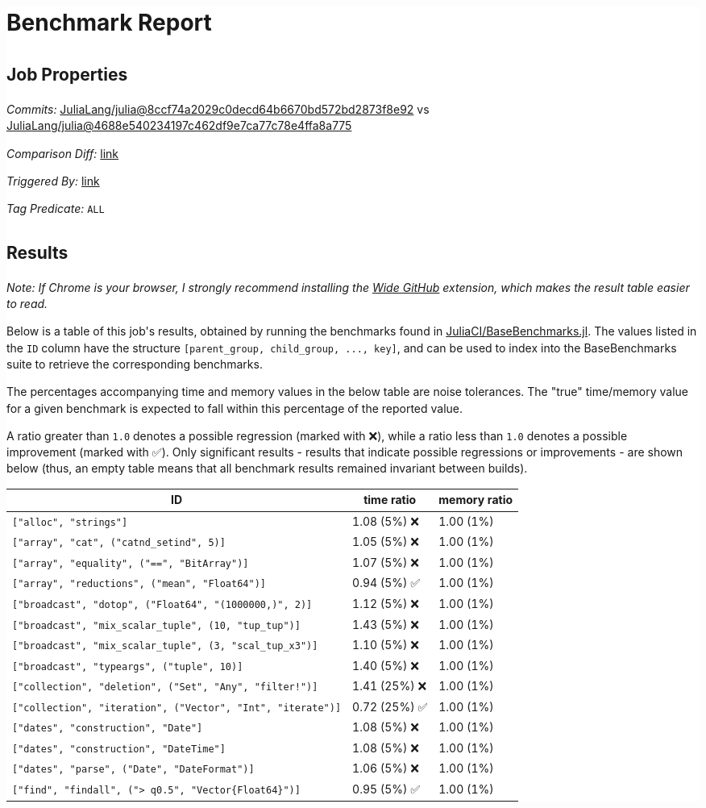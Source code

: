 # Benchmark Report

## Job Properties

*Commits:* [JuliaLang/julia@8ccf74a2029c0decd64b6670bd572bd2873f8e92](https://github.com/JuliaLang/julia/commit/8ccf74a2029c0decd64b6670bd572bd2873f8e92) vs [JuliaLang/julia@4688e540234197c462df9e7ca77c78e4ffa8a775](https://github.com/JuliaLang/julia/commit/4688e540234197c462df9e7ca77c78e4ffa8a775)

*Comparison Diff:* [link](https://github.com/JuliaLang/julia/compare/4688e540234197c462df9e7ca77c78e4ffa8a775..8ccf74a2029c0decd64b6670bd572bd2873f8e92)

*Triggered By:* [link](https://github.com/JuliaLang/julia/pull/46116#issuecomment-1361311688)

*Tag Predicate:* `ALL`

## Results

*Note: If Chrome is your browser, I strongly recommend installing the [Wide GitHub](https://chrome.google.com/webstore/detail/wide-github/kaalofacklcidaampbokdplbklpeldpj?hl=en)
extension, which makes the result table easier to read.*

Below is a table of this job's results, obtained by running the benchmarks found in
[JuliaCI/BaseBenchmarks.jl](https://github.com/JuliaCI/BaseBenchmarks.jl). The values
listed in the `ID` column have the structure `[parent_group, child_group, ..., key]`,
and can be used to index into the BaseBenchmarks suite to retrieve the corresponding
benchmarks.

The percentages accompanying time and memory values in the below table are noise tolerances. The "true"
time/memory value for a given benchmark is expected to fall within this percentage of the reported value.

A ratio greater than `1.0` denotes a possible regression (marked with :x:), while a ratio less
than `1.0` denotes a possible improvement (marked with :white_check_mark:). Only significant results - results
that indicate possible regressions or improvements - are shown below (thus, an empty table means that all
benchmark results remained invariant between builds).

| ID | time ratio | memory ratio |
|----|------------|--------------|
| `["alloc", "strings"]` | 1.08 (5%) :x: | 1.00 (1%)  |
| `["array", "cat", ("catnd_setind", 5)]` | 1.05 (5%) :x: | 1.00 (1%)  |
| `["array", "equality", ("==", "BitArray")]` | 1.07 (5%) :x: | 1.00 (1%)  |
| `["array", "reductions", ("mean", "Float64")]` | 0.94 (5%) :white_check_mark: | 1.00 (1%)  |
| `["broadcast", "dotop", ("Float64", "(1000000,)", 2)]` | 1.12 (5%) :x: | 1.00 (1%)  |
| `["broadcast", "mix_scalar_tuple", (10, "tup_tup")]` | 1.43 (5%) :x: | 1.00 (1%)  |
| `["broadcast", "mix_scalar_tuple", (3, "scal_tup_x3")]` | 1.10 (5%) :x: | 1.00 (1%)  |
| `["broadcast", "typeargs", ("tuple", 10)]` | 1.40 (5%) :x: | 1.00 (1%)  |
| `["collection", "deletion", ("Set", "Any", "filter!")]` | 1.41 (25%) :x: | 1.00 (1%)  |
| `["collection", "iteration", ("Vector", "Int", "iterate")]` | 0.72 (25%) :white_check_mark: | 1.00 (1%)  |
| `["dates", "construction", "Date"]` | 1.08 (5%) :x: | 1.00 (1%)  |
| `["dates", "construction", "DateTime"]` | 1.08 (5%) :x: | 1.00 (1%)  |
| `["dates", "parse", ("Date", "DateFormat")]` | 1.06 (5%) :x: | 1.00 (1%)  |
| `["find", "findall", ("> q0.5", "Vector{Float64}")]` | 0.95 (5%) :white_check_mark: | 1.00 (1%)  |